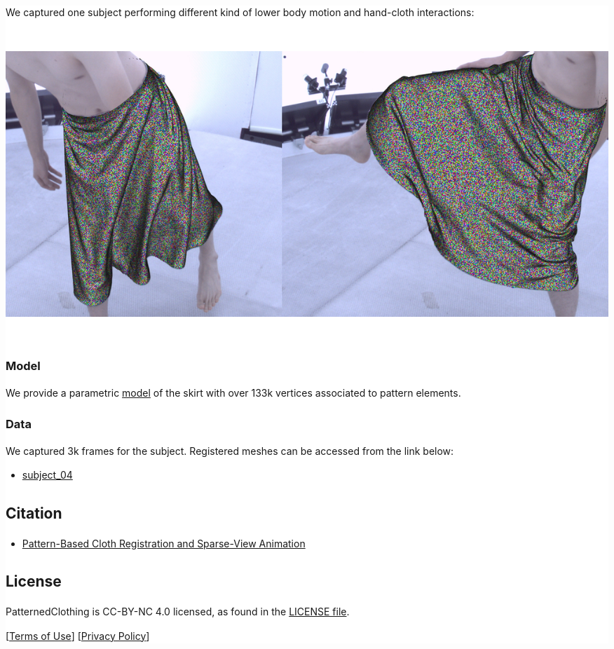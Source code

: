 We captured one subject performing different kind of lower body motion and hand-cloth interactions:

<p align="center">
<img src="https://github.com/facebookresearch/PatternedClothing/blob/main/images/long_skirt.jpg" width="1000" height="440" />
</p>

### Model

We provide a parametric [model](./long_skirt/model) of the skirt with over 133k vertices associated to pattern elements.

### Data

We captured 3k frames for the subject. Registered meshes can be accessed from the link below:

* [subject_04](https://fb-baas-f32eacb9-8abb-11eb-b2b8-4857dd089e15.s3.amazonaws.com/PatternedCloth/long_skirt/subject_04.zip)

## Citation

* [Pattern-Based Cloth Registration and Sparse-View Animation](https://dl.acm.org/doi/abs/10.1145/3550454.3555448)

## License
PatternedClothing is CC-BY-NC 4.0 licensed, as found in the [LICENSE file](https://github.com/facebookresearch/multiface/blob/main/LICENSE).

[[Terms of Use](https://opensource.facebook.com/legal/terms)]
[[Privacy Policy](https://opensource.facebook.com/legal/privacy)]
